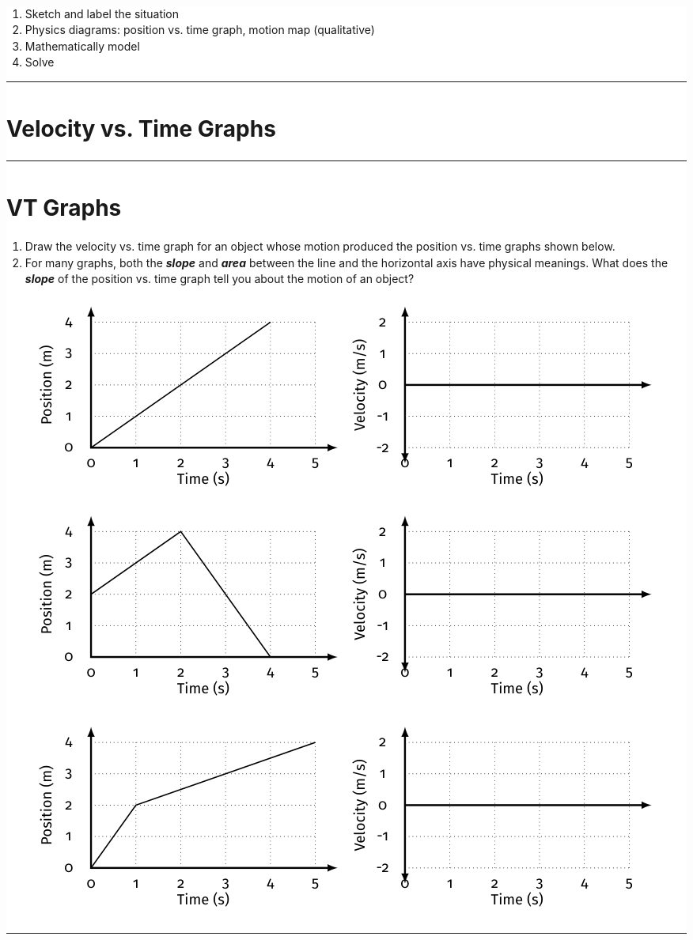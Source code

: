 1. Sketch and label the situation 
2. Physics diagrams: position vs. time graph, motion map (qualitative)
3. Mathematically model
4. Solve 

---

# Velocity vs. Time Graphs 

---

# VT Graphs 

1. Draw the velocity vs. time graph for an object whose motion produced the position vs. time graphs shown below.
2. For many graphs, both the ***slope*** and ***area*** between the line and the horizontal axis have physical meanings. What does the ***slope*** of the position vs. time graph tell you about the motion of an object?

![bg right fit](../figures/xtvtgraphs.png)

---